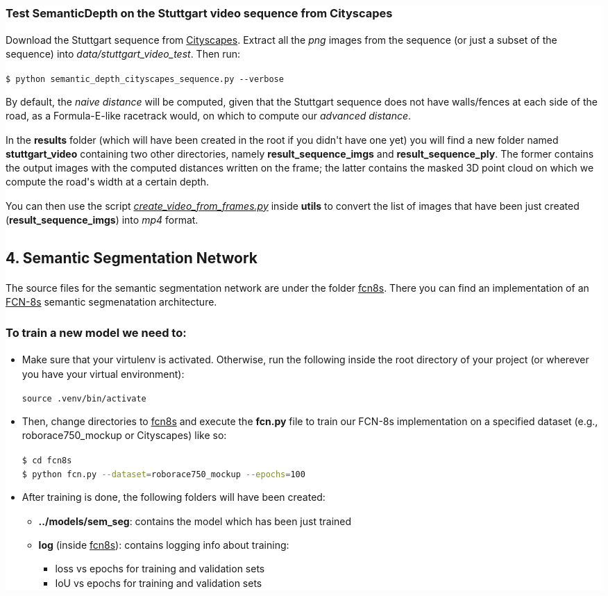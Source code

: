 ### Test SemanticDepth on the Stuttgart video sequence from Cityscapes

Download the Stuttgart sequence from [Cityscapes](https://www.cityscapes-dataset.com/login/). Extract all the _png_ images from the sequence (or just a subset of the sequence) into *data/stuttgart_video_test*. Then run:

`$ python semantic_depth_cityscapes_sequence.py --verbose`

By default, the _naive distance_ will be computed, given that the Stuttgart sequence does not have walls/fences at each side of the road, as a Formula-E-like racetrack would, on which to compute our _advanced distance_.

In the **results** folder (which will have been created in the root if you didn't have one yet) you will find a new folder named **stuttgart_video** containing two other directories, namely **result_sequence_imgs** and **result_sequence_ply**. The former contains the output images with the computed distances written on the frame; the latter contains the masked 3D point cloud on which we compute the road's width at a certain depth.

You can then use the script [_create_video_from_frames.py_](utils/create_video_from_frames.py) inside **utils** to convert the list of images that have been just created (**result_sequence_imgs**) into _mp4_ format.


<a name="sem_seg"></a>
## 4. Semantic Segmentation Network

The source files for the semantic segmentation network are under the folder [fcn8s](https://www.cv-foundation.org/openaccess/content_cvpr_2015/papers/Long_Fully_Convolutional_Networks_2015_CVPR_paper.pdf). There you can find an implementation of an [FCN-8s](https://www.cv-foundation.org/openaccess/content_cvpr_2015/papers/Long_Fully_Convolutional_Networks_2015_CVPR_paper.pdf) semantic segmenatation architecture.

### To train a new model we need to:

* Make sure that your virtulenv is activated. Otherwise, run the following inside the root directory of your project (or wherever you have your virtual environment):

    `source .venv/bin/activate`

* Then, change directories to [fcn8s](fcn8s) and execute the **fcn.py** file to train our FCN-8s implementation on a specified dataset (e.g., roborace750_mockup or Cityscapes) like so:

    ```bash
    $ cd fcn8s
    $ python fcn.py --dataset=roborace750_mockup --epochs=100
    ```


* After training is done, the following folders will have been created:

    - **../models/sem_seg**: contains the model which has been just trained
	
    - **log** (inside [fcn8s](fcn8s)): contains logging info about training:  
        - loss vs epochs for training and validation sets
        - IoU vs epochs for training and validation sets
